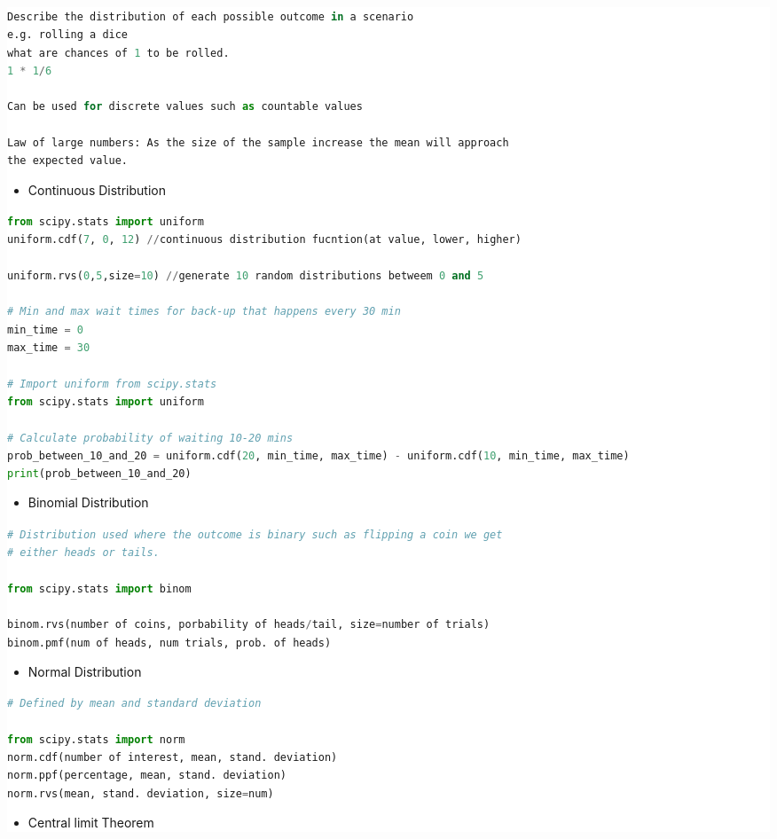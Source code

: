 ```python
Describe the distribution of each possible outcome in a scenario
e.g. rolling a dice 
what are chances of 1 to be rolled.
1 * 1/6

Can be used for discrete values such as countable values

Law of large numbers: As the size of the sample increase the mean will approach
the expected value.
```

- Continuous Distribution

```python
from scipy.stats import uniform
uniform.cdf(7, 0, 12) //continuous distribution fucntion(at value, lower, higher)

uniform.rvs(0,5,size=10) //generate 10 random distributions betweem 0 and 5

# Min and max wait times for back-up that happens every 30 min
min_time = 0
max_time = 30

# Import uniform from scipy.stats
from scipy.stats import uniform

# Calculate probability of waiting 10-20 mins
prob_between_10_and_20 = uniform.cdf(20, min_time, max_time) - uniform.cdf(10, min_time, max_time)
print(prob_between_10_and_20)
```

- Binomial Distribution

```python
# Distribution used where the outcome is binary such as flipping a coin we get 
# either heads or tails.

from scipy.stats import binom

binom.rvs(number of coins, porbability of heads/tail, size=number of trials)
binom.pmf(num of heads, num trials, prob. of heads)
```

- Normal Distribution

```python
# Defined by mean and standard deviation

from scipy.stats import norm
norm.cdf(number of interest, mean, stand. deviation)
norm.ppf(percentage, mean, stand. deviation)
norm.rvs(mean, stand. deviation, size=num)
```

- Central limit Theorem
